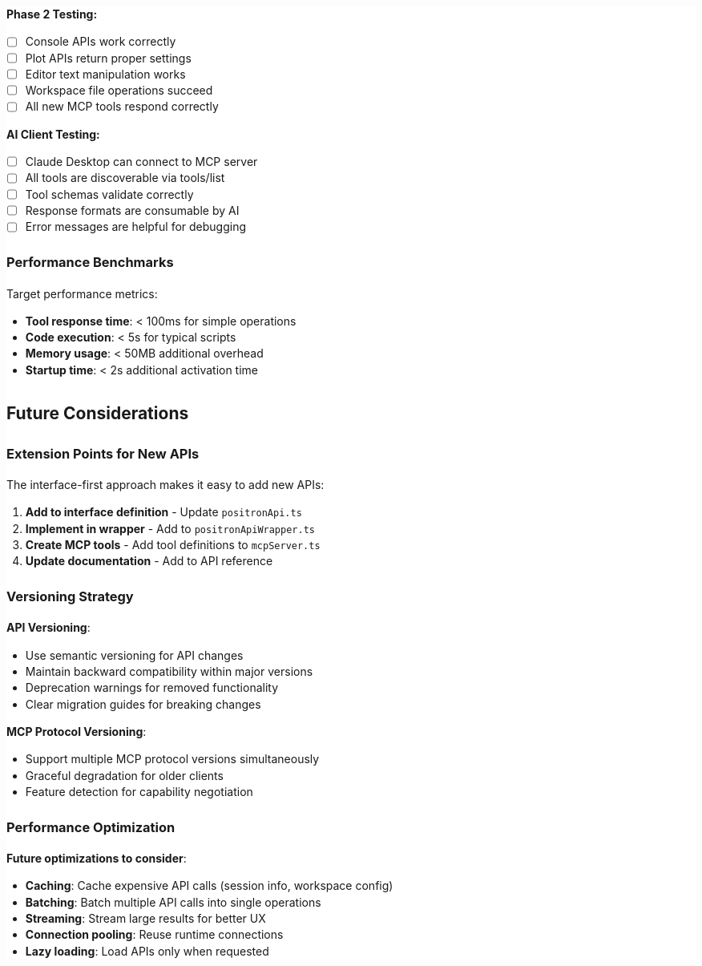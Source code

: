 **Phase 2 Testing:**
- [ ] Console APIs work correctly
- [ ] Plot APIs return proper settings
- [ ] Editor text manipulation works
- [ ] Workspace file operations succeed
- [ ] All new MCP tools respond correctly

**AI Client Testing:**
- [ ] Claude Desktop can connect to MCP server
- [ ] All tools are discoverable via tools/list
- [ ] Tool schemas validate correctly
- [ ] Response formats are consumable by AI
- [ ] Error messages are helpful for debugging

### Performance Benchmarks

Target performance metrics:
- **Tool response time**: < 100ms for simple operations
- **Code execution**: < 5s for typical scripts
- **Memory usage**: < 50MB additional overhead
- **Startup time**: < 2s additional activation time

## Future Considerations

### Extension Points for New APIs

The interface-first approach makes it easy to add new APIs:

1. **Add to interface definition** - Update `positronApi.ts`
2. **Implement in wrapper** - Add to `positronApiWrapper.ts`
3. **Create MCP tools** - Add tool definitions to `mcpServer.ts`
4. **Update documentation** - Add to API reference

### Versioning Strategy

**API Versioning**:
- Use semantic versioning for API changes
- Maintain backward compatibility within major versions  
- Deprecation warnings for removed functionality
- Clear migration guides for breaking changes

**MCP Protocol Versioning**:
- Support multiple MCP protocol versions simultaneously
- Graceful degradation for older clients
- Feature detection for capability negotiation

### Performance Optimization

**Future optimizations to consider**:
- **Caching**: Cache expensive API calls (session info, workspace config)
- **Batching**: Batch multiple API calls into single operations
- **Streaming**: Stream large results for better UX
- **Connection pooling**: Reuse runtime connections
- **Lazy loading**: Load APIs only when requested
